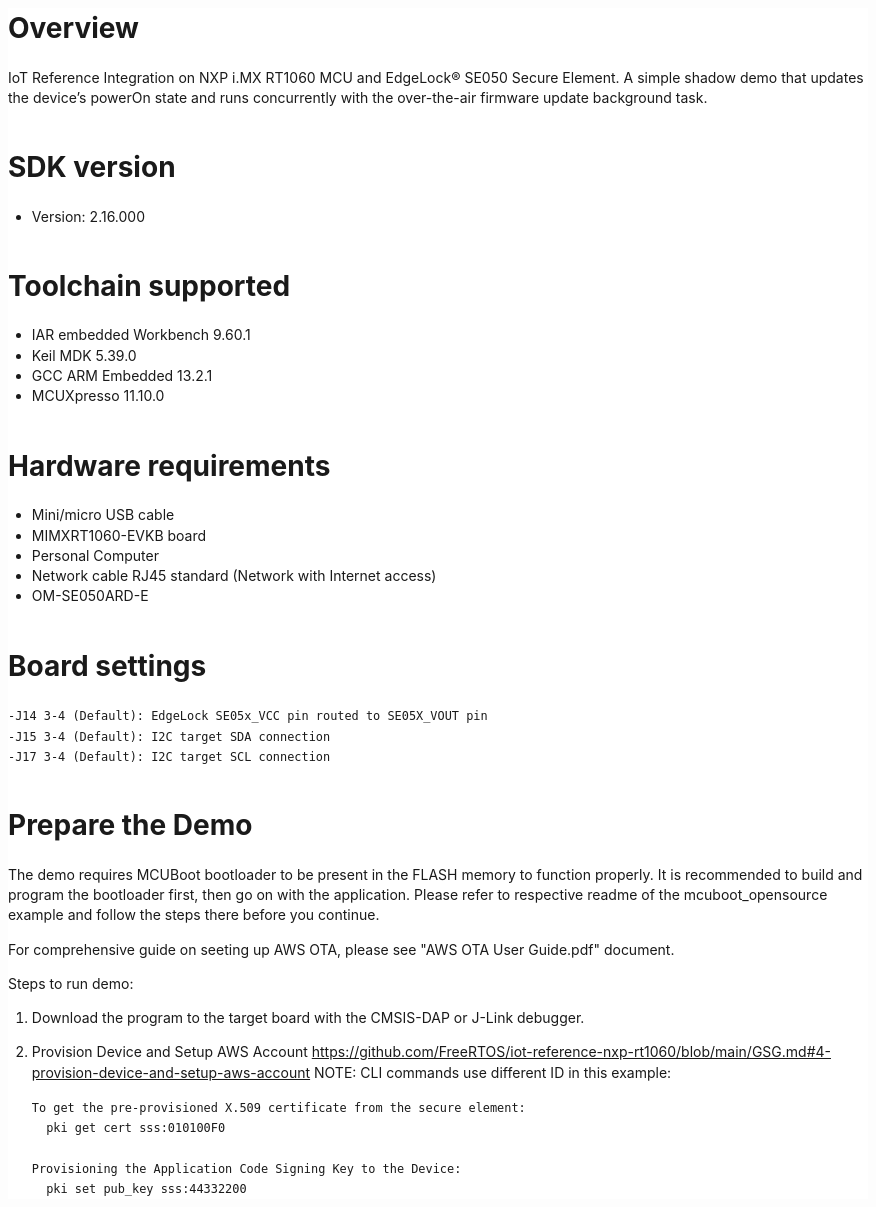 Overview
========
IoT Reference Integration on NXP i.MX RT1060 MCU and EdgeLock® SE050 Secure Element.
A simple shadow demo that updates the device’s powerOn state and runs concurrently with the over-the-air firmware update background task.



SDK version
===========
- Version: 2.16.000

Toolchain supported
===================
- IAR embedded Workbench  9.60.1
- Keil MDK  5.39.0
- GCC ARM Embedded  13.2.1
- MCUXpresso  11.10.0

Hardware requirements
=====================
- Mini/micro USB cable
- MIMXRT1060-EVKB board
- Personal Computer
- Network cable RJ45 standard (Network with Internet access)
- OM-SE050ARD-E

Board settings
==============
    -J14 3-4 (Default): EdgeLock SE05x_VCC pin routed to SE05X_VOUT pin
    -J15 3-4 (Default): I2C target SDA connection
    -J17 3-4 (Default): I2C target SCL connection

Prepare the Demo
================
The demo requires MCUBoot bootloader to be present in the FLASH memory to function properly.
It is recommended to build and program the bootloader first, then go on with the application.
Please refer to respective readme of the mcuboot_opensource example and follow the steps there before you continue.

For comprehensive guide on seeting up AWS OTA, please see "AWS OTA User Guide.pdf" document.

Steps to run demo:
1.  Download the program to the target board with the CMSIS-DAP or J-Link debugger.

2.  Provision Device and Setup AWS Account
    https://github.com/FreeRTOS/iot-reference-nxp-rt1060/blob/main/GSG.md#4-provision-device-and-setup-aws-account
    NOTE:
      CLI commands use different ID in this example:

        To get the pre-provisioned X.509 certificate from the secure element:
          pki get cert sss:010100F0

        Provisioning the Application Code Signing Key to the Device:
          pki set pub_key sss:44332200

